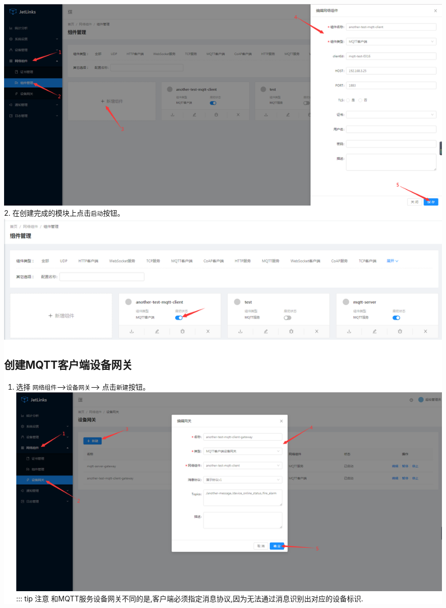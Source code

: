 ![insert-mqtt-client](images/third-mqtt/insert-mqtt-client.png)  
2. 在创建完成的模块上点击`启动`按钮。  
![mqtt-client-start](images/third-mqtt/mqtt-client-start.png)  

## 创建MQTT客户端设备网关

1. 选择 `网络组件`-->`设备网关`--> 点击`新建`按钮。
![insert-mqtt-gateway](images/third-mqtt/insert-mqtt-gateway.png)  
::: tip 注意
和MQTT服务设备网关不同的是,客户端必须指定消息协议,因为无法通过消息识别出对应的设备标识.